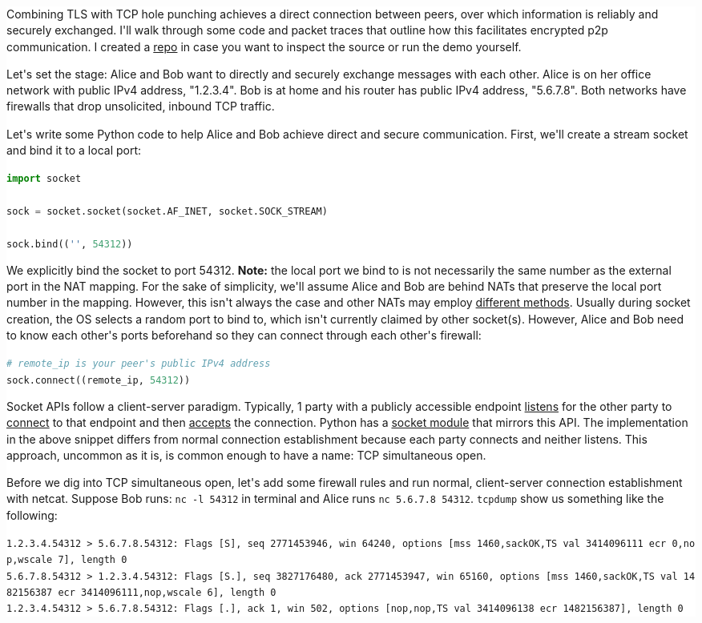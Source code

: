 Combining TLS with TCP hole punching achieves a direct connection between peers, over which information is reliably and securely exchanged. I'll walk through some code and packet traces that outline how this facilitates encrypted p2p communication. I created a [repo](https://github.com/zbo14/tls-hole-punching) in case you want to inspect the source or run the demo yourself.

Let's set the stage: Alice and Bob want to directly and securely exchange messages with each other. Alice is on her office network with public IPv4 address, "1.2.3.4". Bob is at home and his router has public IPv4 address, "5.6.7.8". Both networks have firewalls that drop unsolicited, inbound TCP traffic.

Let's write some Python code to help Alice and Bob achieve direct and secure communication. First, we'll create a stream socket and bind it to a local port:

```python
import socket

sock = socket.socket(socket.AF_INET, socket.SOCK_STREAM)

sock.bind(('', 54312))
```

We explicitly bind the socket to port 54312. **Note:** the local port we bind to is not necessarily the same number as the external port in the NAT mapping. For the sake of simplicity, we'll assume Alice and Bob are behind NATs that preserve the local port number in the mapping. However, this isn't always the case and other NATs may employ [different methods](https://en.wikipedia.org/wiki/TCP_hole_punching#Methods_of_Port_Prediction_(with_predictable_NATs)). Usually during socket creation, the OS selects a random port to bind to, which isn't currently claimed by other socket(s). However, Alice and Bob need to know each other's ports beforehand so they can connect through each other's firewall:

```python
# remote_ip is your peer's public IPv4 address
sock.connect((remote_ip, 54312))
```

Socket APIs follow a client-server paradigm. Typically, 1 party with a publicly accessible endpoint [listens](https://linux.die.net/man/2/listen) for the other party to [connect](https://linux.die.net/man/2/connect) to that endpoint and then [accepts](https://linux.die.net/man/2/accept) the connection. Python has a [socket module](https://docs.python.org/3/library/socket.html) that mirrors this API. The implementation in the above snippet differs from normal connection establishment because each party connects and neither listens. This approach, uncommon as it is, is common enough to have a name: TCP simultaneous open.

Before we dig into TCP simultaneous open, let's add some firewall rules and run normal, client-server connection establishment with netcat. Suppose Bob runs: `nc -l 54312` in terminal and Alice runs `nc 5.6.7.8 54312`. `tcpdump` show us something like the following:

```
1.2.3.4.54312 > 5.6.7.8.54312: Flags [S], seq 2771453946, win 64240, options [mss 1460,sackOK,TS val 3414096111 ecr 0,nop,wscale 7], length 0
5.6.7.8.54312 > 1.2.3.4.54312: Flags [S.], seq 3827176480, ack 2771453947, win 65160, options [mss 1460,sackOK,TS val 1482156387 ecr 3414096111,nop,wscale 6], length 0
1.2.3.4.54312 > 5.6.7.8.54312: Flags [.], ack 1, win 502, options [nop,nop,TS val 3414096138 ecr 1482156387], length 0
```
